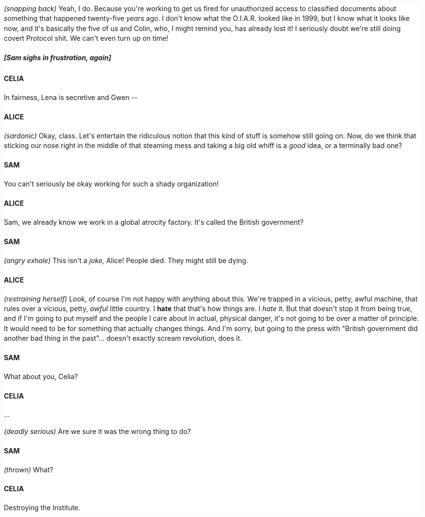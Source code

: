 _(snapping back)_ Yeah, I do. Because you're working to get us fired for unauthorized access to classified documents about something that happened twenty-five *years* ago. I don't know what the O.I.A.R. looked like in 1999, but I know what it looks like now, and it's basically the five of us and Colin, who, I might remind you, has already lost it! I seriously doubt we're still doing covert Protocol shit. We can't even turn up on time!

##### [Sam sighs in frustration, again]

#### CELIA

In fairness, Lena is secretive and Gwen --

#### ALICE

_(sardonic)_ Okay, class. Let's entertain the ridiculous notion that this kind of stuff is somehow still going on. Now, do we think that sticking our nose right in the middle of that steaming mess and taking a big old whiff is a *good* idea, or a terminally bad one? 

#### SAM

You can't seriously be okay working for such a shady organization! 

#### ALICE

Sam, we already know we work in a global atrocity factory. It's called the British government?

#### SAM

_(angry exhale)_ This isn't a *joke,* Alice! People died. They might still be dying.

#### ALICE

_(restraining herself)_ Look, of course I'm not happy with anything about this. We're trapped in a vicious, petty, awful machine, that rules over a vicious, petty, *awful* little country. I __hate__ that that's how things are. I *hate* it. But that doesn't stop it from being true, and if I'm going to put myself and the people I care about in actual, physical danger, it's not going to be over a matter of principle. It would need to be for something that actually changes things. And I'm sorry, but going to the press with "British government did another bad thing in the past"... doesn't exactly scream revolution, does it.

#### SAM

What about you, Celia?

#### CELIA

...

_(deadly serious)_ Are we sure it was the wrong thing to do? 

#### SAM

_(thrown)_ What? 

#### CELIA

Destroying the Institute. 
